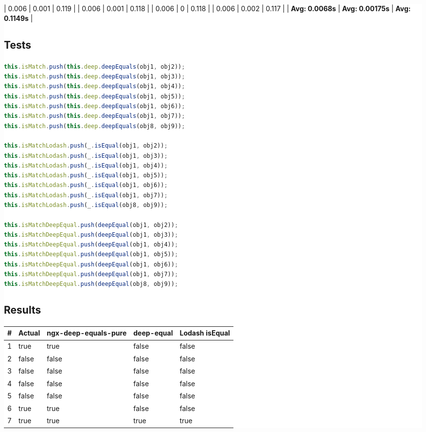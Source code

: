 |	0.006 | 0.001 |	0.119 |
|	0.006 | 0.001 |	0.118 |
|	0.006 | 0	    | 0.118 |
|	0.006 | 0.002	| 0.117 |
| **Avg: 0.0068s**   | **Avg: 0.00175s** | **Avg: 0.1149s** |

## Tests
```javascript
this.isMatch.push(this.deep.deepEquals(obj1, obj2));
this.isMatch.push(this.deep.deepEquals(obj1, obj3));
this.isMatch.push(this.deep.deepEquals(obj1, obj4));
this.isMatch.push(this.deep.deepEquals(obj1, obj5));
this.isMatch.push(this.deep.deepEquals(obj1, obj6));
this.isMatch.push(this.deep.deepEquals(obj1, obj7));
this.isMatch.push(this.deep.deepEquals(obj8, obj9));

this.isMatchLodash.push(_.isEqual(obj1, obj2));
this.isMatchLodash.push(_.isEqual(obj1, obj3));
this.isMatchLodash.push(_.isEqual(obj1, obj4));
this.isMatchLodash.push(_.isEqual(obj1, obj5));
this.isMatchLodash.push(_.isEqual(obj1, obj6));
this.isMatchLodash.push(_.isEqual(obj1, obj7));
this.isMatchLodash.push(_.isEqual(obj8, obj9));

this.isMatchDeepEqual.push(deepEqual(obj1, obj2));
this.isMatchDeepEqual.push(deepEqual(obj1, obj3));
this.isMatchDeepEqual.push(deepEqual(obj1, obj4));
this.isMatchDeepEqual.push(deepEqual(obj1, obj5));
this.isMatchDeepEqual.push(deepEqual(obj1, obj6));
this.isMatchDeepEqual.push(deepEqual(obj1, obj7));
this.isMatchDeepEqual.push(deepEqual(obj8, obj9));
```

## Results
|#|Actual  |ngx-deep-equals-pure |deep-equal |Lodash isEqual |
|---|-------------|---------------------|-----------|---------------|
|1  |	true        | true                | false     | false         |
|2  | false       | false               | false     | false         |
|3  | false       | false               | false     | false         |
|4  | false       | false               | false     | false         |
|5  | false       | false               | false     | false         |
|6  | true        | true                | false     | false         |
|7  | true        | true                | true      | true          |
